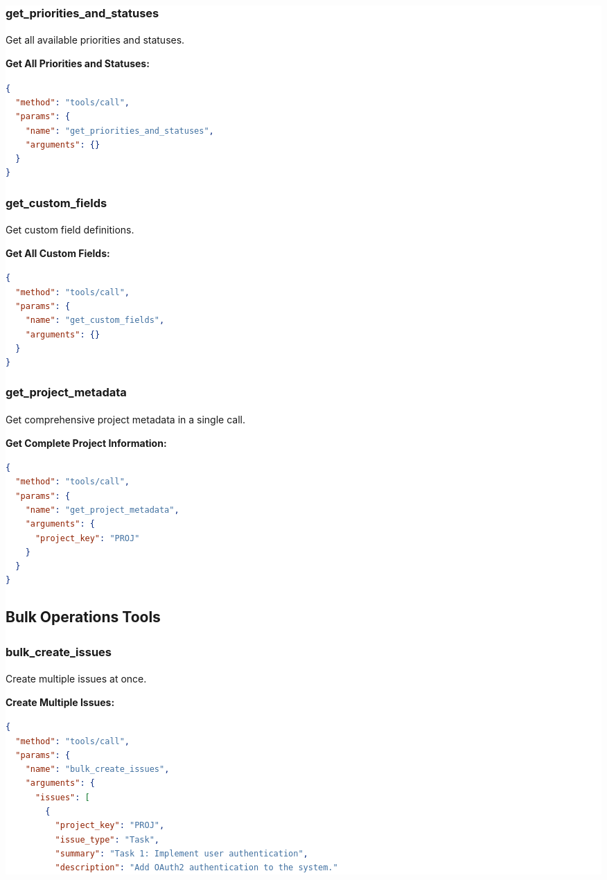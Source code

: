 ### get_priorities_and_statuses

Get all available priorities and statuses.

**Get All Priorities and Statuses:**
```json
{
  "method": "tools/call",
  "params": {
    "name": "get_priorities_and_statuses",
    "arguments": {}
  }
}
```

### get_custom_fields

Get custom field definitions.

**Get All Custom Fields:**
```json
{
  "method": "tools/call",
  "params": {
    "name": "get_custom_fields",
    "arguments": {}
  }
}
```

### get_project_metadata

Get comprehensive project metadata in a single call.

**Get Complete Project Information:**
```json
{
  "method": "tools/call",
  "params": {
    "name": "get_project_metadata",
    "arguments": {
      "project_key": "PROJ"
    }
  }
}
```

## Bulk Operations Tools

### bulk_create_issues

Create multiple issues at once.

**Create Multiple Issues:**
```json
{
  "method": "tools/call",
  "params": {
    "name": "bulk_create_issues",
    "arguments": {
      "issues": [
        {
          "project_key": "PROJ",
          "issue_type": "Task",
          "summary": "Task 1: Implement user authentication",
          "description": "Add OAuth2 authentication to the system."
```